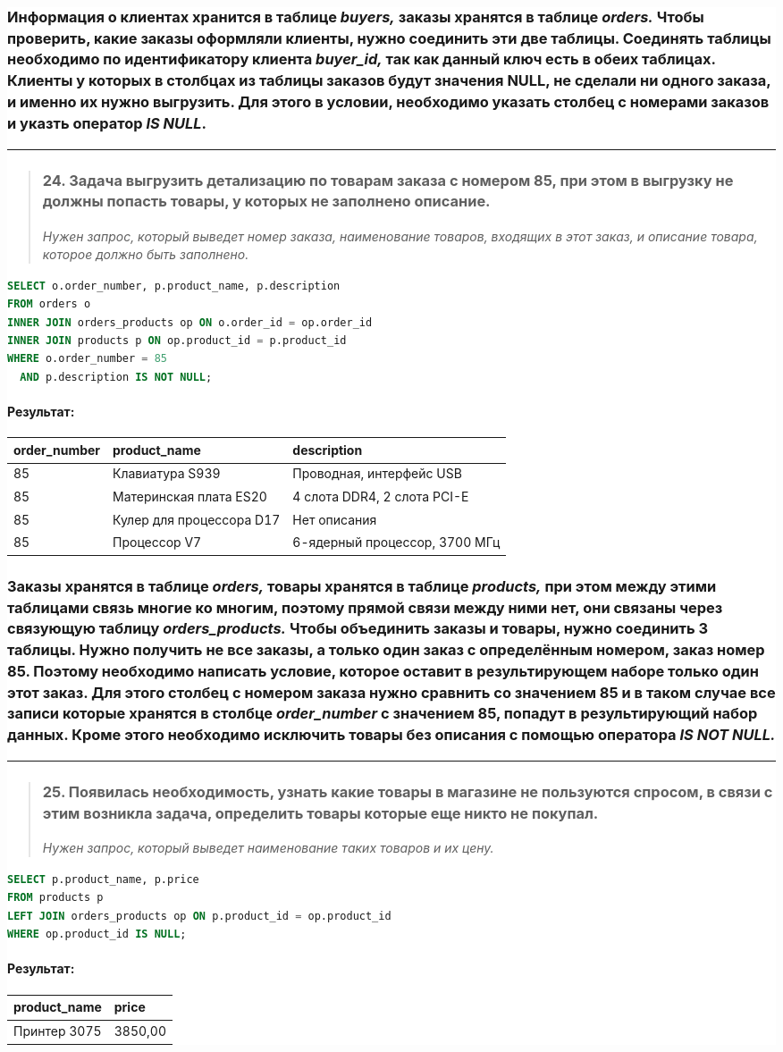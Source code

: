 ### Информация о клиентах хранится в таблице ***buyers,*** заказы хранятся в таблице ***orders.*** Чтобы проверить, какие заказы оформляли клиенты, нужно соединить эти две таблицы. Соединять таблицы необходимо по идентификатору клиента ***buyer_id,*** так как данный ключ есть в обеих таблицах. Клиенты у которых в столбцах из таблицы заказов будут значения **NULL,** не сделали ни одного заказа, и именно их нужно выгрузить. Для этого в условии, необходимо указать столбец с номерами заказов и указть оператор ***IS NULL***.
---
> ### **24. Задача выгрузить детализацию по товарам заказа с номером 85, при этом в выгрузку не должны попасть товары, у которых не заполнено описание.**
> *Нужен запрос, который выведет номер заказа, наименование товаров, входящих в этот заказ, и описание товара, которое должно быть заполнено.*
```sql
SELECT o.order_number, p.product_name, p.description
FROM orders o
INNER JOIN orders_products op ON o.order_id = op.order_id
INNER JOIN products p ON op.product_id = p.product_id
WHERE o.order_number = 85
  AND p.description IS NOT NULL;
```
#### Результат:
order_number | product_name | description
:--- | :--- | :---
85 | Клавиатура S939 | Проводная, интерфейс USB
85 | Материнская плата ES20 | 4 слота DDR4, 2 слота PCI-E
85 | Кулер для процессора D17 | Нет описания
85 | Процессор V7 |	6-ядерный процессор, 3700 МГц
### Заказы хранятся в таблице ***orders,*** товары хранятся в таблице ***products,*** при этом между этими таблицами связь многие ко многим, поэтому прямой связи между ними нет, они связаны через связующую таблицу ***orders_products.*** Чтобы объединить заказы и товары, нужно соединить 3 таблицы. Нужно получить не все заказы, а только один заказ с определённым номером, заказ номер 85. Поэтому необходимо написать условие, которое оставит в результирующем наборе только один этот заказ. Для этого столбец с номером заказа нужно сравнить со значением 85 и в таком случае все записи которые хранятся в столбце ***order_number*** с значением 85, попадут в результирующий набор данных. Кроме этого необходимо исключить товары без описания с помощью оператора ***IS NOT NULL.***
---
> ### **25. Появилась необходимость, узнать какие товары в магазине не пользуются спросом, в связи с этим возникла задача, определить товары которые еще никто не покупал.**
> *Нужен запрос, который выведет наименование таких товаров и их цену.*
```sql
SELECT p.product_name, p.price
FROM products p
LEFT JOIN orders_products op ON p.product_id = op.product_id
WHERE op.product_id IS NULL;
```
#### Результат:
product_name | price
:--- | :---
Принтер 3075 | 3850,00